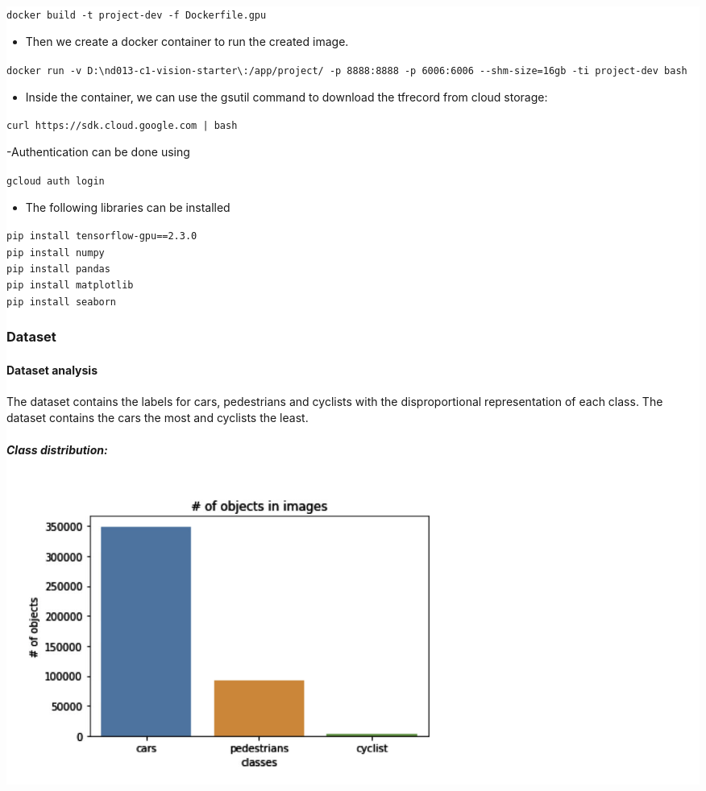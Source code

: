 ```
docker build -t project-dev -f Dockerfile.gpu
```

- Then we create a docker container to run the created image.

```
docker run -v D:\nd013-c1-vision-starter\:/app/project/ -p 8888:8888 -p 6006:6006 --shm-size=16gb -ti project-dev bash
```
- Inside the container, we can use the gsutil command  to download the tfrecord from cloud storage:

```
curl https://sdk.cloud.google.com | bash
```
-Authentication can be done using 

```
gcloud auth login

```
- The following libraries can be installed

```
pip install tensorflow-gpu==2.3.0
pip install numpy
pip install pandas
pip install matplotlib
pip install seaborn
```

### Dataset
#### Dataset analysis
The dataset contains the labels for cars, pedestrians and cyclists with the disproportional representation of each class. The dataset contains the cars the most and cyclists the least. 
##### Class distribution:
<img src=/images/obj.png alt="drawing" width="600"/>
